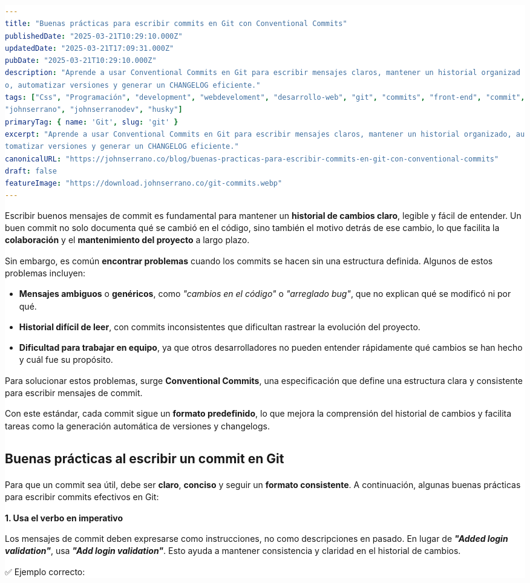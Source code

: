 ```yaml
---
title: "Buenas prácticas para escribir commits en Git con Conventional Commits"
publishedDate: "2025-03-21T10:29:10.000Z"
updatedDate: "2025-03-21T17:09:31.000Z"
pubDate: "2025-03-21T10:29:10.000Z"
description: "Aprende a usar Conventional Commits en Git para escribir mensajes claros, mantener un historial organizado, automatizar versiones y generar un CHANGELOG eficiente."
tags: ["Css", "Programación", "development", "webdeveloment", "desarrollo-web", "git", "commits", "front-end", "commit", "johnserrano", "johnserranodev", "husky"]
primaryTag: { name: 'Git', slug: 'git' }
excerpt: "Aprende a usar Conventional Commits en Git para escribir mensajes claros, mantener un historial organizado, automatizar versiones y generar un CHANGELOG eficiente."
canonicalURL: "https://johnserrano.co/blog/buenas-practicas-para-escribir-commits-en-git-con-conventional-commits"
draft: false
featureImage: "https://download.johnserrano.co/git-commits.webp"
---
```


Escribir buenos mensajes de commit es fundamental para mantener un **historial de cambios claro**, legible y fácil de entender. Un buen commit no solo documenta qué se cambió en el código, sino también el motivo detrás de ese cambio, lo que facilita la **colaboración** y el **mantenimiento del proyecto** a largo plazo.

Sin embargo, es común **encontrar problemas** cuando los commits se hacen sin una estructura definida. Algunos de estos problemas incluyen:

- **Mensajes ambiguos** o **genéricos**, como _"cambios en el código"_ o _"arreglado bug"_, que no explican qué se modificó ni por qué.

- **Historial difícil de leer**, con commits inconsistentes que dificultan rastrear la evolución del proyecto.

- **Dificultad para trabajar en equipo**, ya que otros desarrolladores no pueden entender rápidamente qué cambios se han hecho y cuál fue su propósito.

Para solucionar estos problemas, surge **Conventional Commits**, una especificación que define una estructura clara y consistente para escribir mensajes de commit. 

Con este estándar, cada commit sigue un **formato predefinido**, lo que mejora la comprensión del historial de cambios y facilita tareas como la generación automática de versiones y changelogs.

## Buenas prácticas al escribir un commit en Git

Para que un commit sea útil, debe ser **claro**, **conciso** y seguir un **formato consistente**. A continuación, algunas buenas prácticas para escribir commits efectivos en Git:

**1. Usa el verbo en imperativo**

Los mensajes de commit deben expresarse como instrucciones, no como descripciones en pasado. En lugar de _**"Added login validation"**_, usa **_"Add login validation"_**. Esto ayuda a mantener consistencia y claridad en el historial de cambios.

✅ Ejemplo correcto:
